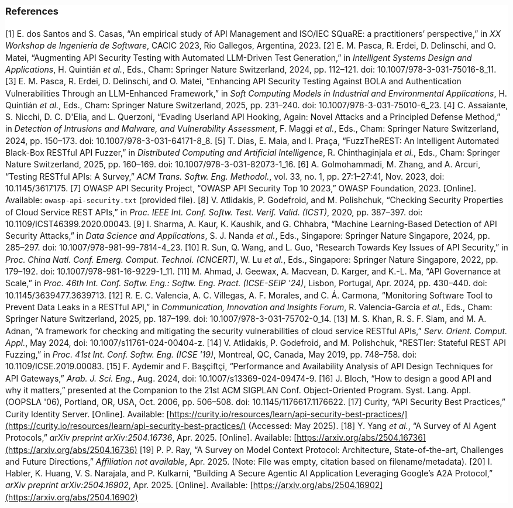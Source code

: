 
### References

[1] E. dos Santos and S. Casas, “An empirical study of API Management and ISO/IEC SQuaRE: a practitioners’ perspective,” in *XX Workshop de Ingeniería de Software*, CACIC 2023, Rio Gallegos, Argentina, 2023.
[2] E. M. Pasca, R. Erdei, D. Delinschi, and O. Matei, “Augmenting API Security Testing with Automated LLM-Driven Test Generation,” in *Intelligent Systems Design and Applications*, H. Quintián *et al.*, Eds., Cham: Springer Nature Switzerland, 2024, pp. 112–121. doi: 10.1007/978-3-031-75016-8\_11.
[3] E. M. Pasca, R. Erdei, D. Delinschi, and O. Matei, “Enhancing API Security Testing Against BOLA and Authentication Vulnerabilities Through an LLM-Enhanced Framework,” in *Soft Computing Models in Industrial and Environmental Applications*, H. Quintián *et al.*, Eds., Cham: Springer Nature Switzerland, 2025, pp. 231–240. doi: 10.1007/978-3-031-75010-6\_23.
[4] C. Assaiante, S. Nicchi, D. C. D'Elia, and L. Querzoni, “Evading Userland API Hooking, Again: Novel Attacks and a Principled Defense Method,” in *Detection of Intrusions and Malware, and Vulnerability Assessment*, F. Maggi *et al.*, Eds., Cham: Springer Nature Switzerland, 2024, pp. 150–173. doi: 10.1007/978-3-031-64171-8\_8.
[5] T. Dias, E. Maia, and I. Praça, “FuzzTheREST: An Intelligent Automated Black-Box RESTful API Fuzzer,” in *Distributed Computing and Artificial Intelligence*, R. Chinthaginjala *et al.*, Eds., Cham: Springer Nature Switzerland, 2025, pp. 160–169. doi: 10.1007/978-3-031-82073-1\_16.
[6] A. Golmohammadi, M. Zhang, and A. Arcuri, “Testing RESTful APIs: A Survey,” *ACM Trans. Softw. Eng. Methodol.*, vol. 33, no. 1, pp. 27:1–27:41, Nov. 2023, doi: 10.1145/3617175.
[7] OWASP API Security Project, “OWASP API Security Top 10 2023,” OWASP Foundation, 2023. [Online]. Available: `owasp-api-security.txt` (provided file).
[8] V. Atlidakis, P. Godefroid, and M. Polishchuk, “Checking Security Properties of Cloud Service REST APIs,” in *Proc. IEEE Int. Conf. Softw. Test. Verif. Valid. (ICST)*, 2020, pp. 387–397. doi: 10.1109/ICST46399.2020.00043.
[9] I. Sharma, A. Kaur, K. Kaushik, and G. Chhabra, “Machine Learning-Based Detection of API Security Attacks,” in *Data Science and Applications*, S. J. Nanda *et al.*, Eds., Singapore: Springer Nature Singapore, 2024, pp. 285–297. doi: 10.1007/978-981-99-7814-4\_23.
[10] R. Sun, Q. Wang, and L. Guo, “Research Towards Key Issues of API Security,” in *Proc. China Natl. Conf. Emerg. Comput. Technol. (CNCERT)*, W. Lu *et al.*, Eds., Singapore: Springer Nature Singapore, 2022, pp. 179–192. doi: 10.1007/978-981-16-9229-1\_11.
[11] M. Ahmad, J. Geewax, A. Macvean, D. Karger, and K.-L. Ma, “API Governance at Scale,” in *Proc. 46th Int. Conf. Softw. Eng.: Softw. Eng. Pract. (ICSE-SEIP '24)*, Lisbon, Portugal, Apr. 2024, pp. 430–440. doi: 10.1145/3639477.3639713.
[12] R. E. C. Valencia, A. C. Villegas, A. F. Morales, and C. Á. Carmona, “Monitoring Software Tool to Prevent Data Leaks in a RESTful API,” in *Communication, Innovation and Insights Forum*, R. Valencia-García *et al.*, Eds., Cham: Springer Nature Switzerland, 2025, pp. 187–199. doi: 10.1007/978-3-031-75702-0\_14.
[13] M. S. Khan, R. S. F. Siam, and M. A. Adnan, “A framework for checking and mitigating the security vulnerabilities of cloud service RESTful APIs,” *Serv. Orient. Comput. Appl.*, May 2024, doi: 10.1007/s11761-024-00404-z.
[14] V. Atlidakis, P. Godefroid, and M. Polishchuk, “RESTler: Stateful REST API Fuzzing,” in *Proc. 41st Int. Conf. Softw. Eng. (ICSE '19)*, Montreal, QC, Canada, May 2019, pp. 748–758. doi: 10.1109/ICSE.2019.00083.
[15] F. Aydemir and F. Başçiftçi, “Performance and Availability Analysis of API Design Techniques for API Gateways,” *Arab. J. Sci. Eng.*, Aug. 2024, doi: 10.1007/s13369-024-09474-9.
[16] J. Bloch, “How to design a good API and why it matters,” presented at the Companion to the 21st ACM SIGPLAN Conf. Object-Oriented Program. Syst. Lang. Appl. (OOPSLA '06), Portland, OR, USA, Oct. 2006, pp. 506–508. doi: 10.1145/1176617.1176622.
[17] Curity, “API Security Best Practices,” Curity Identity Server. [Online]. Available: [https://curity.io/resources/learn/api-security-best-practices/](https://curity.io/resources/learn/api-security-best-practices/) (Accessed: May 2025).
[18] Y. Yang *et al.*, “A Survey of AI Agent Protocols,” *arXiv preprint arXiv:2504.16736*, Apr. 2025. [Online]. Available: [https://arxiv.org/abs/2504.16736](https://arxiv.org/abs/2504.16736)
[19] P. P. Ray, “A Survey on Model Context Protocol: Architecture, State-of-the-art, Challenges and Future Directions,” *Affiliation not available*, Apr. 2025. (Note: File was empty, citation based on filename/metadata).
[20] I. Habler, K. Huang, V. S. Narajala, and P. Kulkarni, “Building A Secure Agentic AI Application Leveraging Google’s A2A Protocol,” *arXiv preprint arXiv:2504.16902*, Apr. 2025. [Online]. Available: [https://arxiv.org/abs/2504.16902](https://arxiv.org/abs/2504.16902)